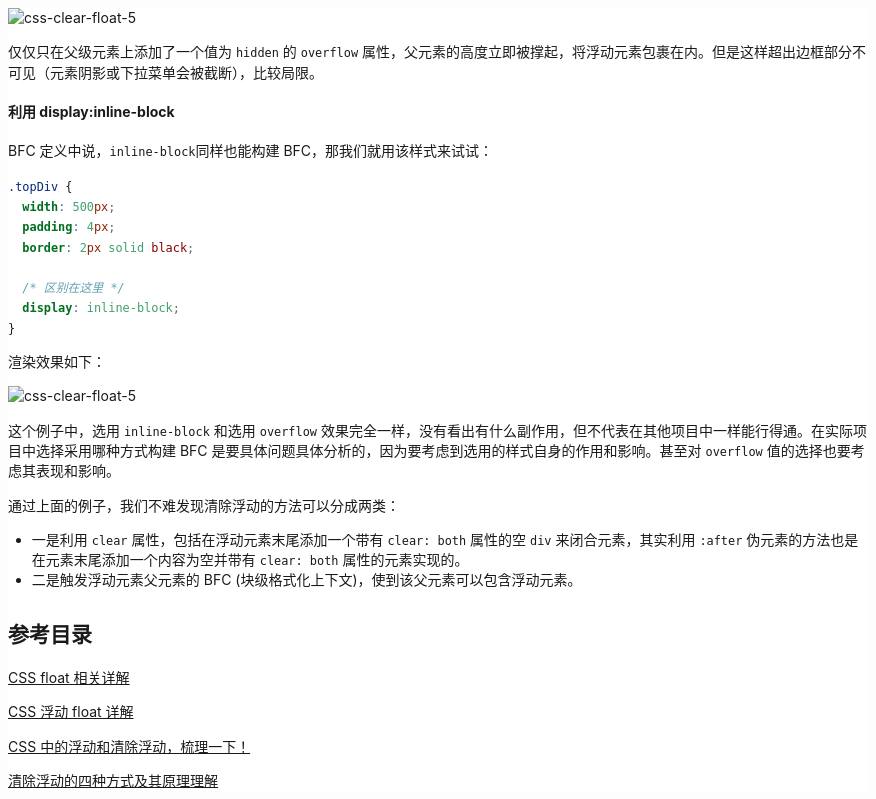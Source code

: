 ![css-clear-float-5](~@imgs/css-clear-float-5.png)

仅仅只在父级元素上添加了一个值为 `hidden` 的 `overflow` 属性，父元素的高度立即被撑起，将浮动元素包裹在内。但是这样超出边框部分不可见（元素阴影或下拉菜单会被截断），比较局限。

#### 利用 display:inline-block

BFC 定义中说，`inline-block`同样也能构建 BFC，那我们就用该样式来试试：

```css
.topDiv {
  width: 500px;
  padding: 4px;
  border: 2px solid black;

  /* 区别在这里 */
  display: inline-block;
}
```

渲染效果如下：

![css-clear-float-5](~@imgs/css-clear-float-5.png)

这个例子中，选用 `inline-block` 和选用 `overflow` 效果完全一样，没有看出有什么副作用，但不代表在其他项目中一样能行得通。在实际项目中选择采用哪种方式构建 BFC 是要具体问题具体分析的，因为要考虑到选用的样式自身的作用和影响。甚至对 `overflow` 值的选择也要考虑其表现和影响。

通过上面的例子，我们不难发现清除浮动的方法可以分成两类：

- 一是利用 `clear` 属性，包括在浮动元素末尾添加一个带有 `clear: both` 属性的空 `div` 来闭合元素，其实利用 `:after` 伪元素的方法也是在元素末尾添加一个内容为空并带有 `clear: both` 属性的元素实现的。
- 二是触发浮动元素父元素的 BFC (块级格式化上下文)，使到该父元素可以包含浮动元素。

## 参考目录

[CSS float 相关详解](https://juejin.im/post/5a260c6d6fb9a0452a3c2c6a#heading-5)

[CSS 浮动 float 详解](https://www.jianshu.com/p/07eb19957991)

[CSS 中的浮动和清除浮动，梳理一下！](https://www.jianshu.com/p/09bd5873bed4)

[清除浮动的四种方式及其原理理解](https://juejin.im/post/59e7190bf265da4307025d91#heading-5)
